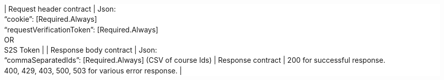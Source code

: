 | Request header contract | Json: <br />“cookie”: [Required.Always] <br /> “requestVerificationToken”: [Required.Always] <br />OR <br/> S2S Token |
| Response body contract | Json: <br /> “commaSeparatedIds”: [Required.Always] (CSV of course Ids)
| Response contract | 200 for successful response. <br/>400, 429, 403, 500, 503 for various error response. |
